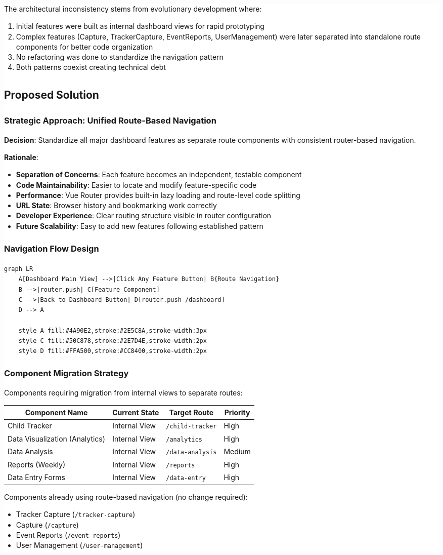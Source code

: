 The architectural inconsistency stems from evolutionary development where:
1. Initial features were built as internal dashboard views for rapid prototyping
2. Complex features (Capture, TrackerCapture, EventReports, UserManagement) were later separated into standalone route components for better code organization
3. No refactoring was done to standardize the navigation pattern
4. Both patterns coexist creating technical debt

## Proposed Solution

### Strategic Approach: Unified Route-Based Navigation

**Decision**: Standardize all major dashboard features as separate route components with consistent router-based navigation.

**Rationale**:
- **Separation of Concerns**: Each feature becomes an independent, testable component
- **Code Maintainability**: Easier to locate and modify feature-specific code
- **Performance**: Vue Router provides built-in lazy loading and route-level code splitting
- **URL State**: Browser history and bookmarking work correctly
- **Developer Experience**: Clear routing structure visible in router configuration
- **Future Scalability**: Easy to add new features following established pattern

### Navigation Flow Design

```mermaid
graph LR
    A[Dashboard Main View] -->|Click Any Feature Button| B{Route Navigation}
    B -->|router.push| C[Feature Component]
    C -->|Back to Dashboard Button| D[router.push /dashboard]
    D --> A
    
    style A fill:#4A90E2,stroke:#2E5C8A,stroke-width:3px
    style C fill:#50C878,stroke:#2E7D4E,stroke-width:2px
    style D fill:#FFA500,stroke:#CC8400,stroke-width:2px
```

### Component Migration Strategy

Components requiring migration from internal views to separate routes:

| Component Name | Current State | Target Route | Priority |
|---------------|---------------|--------------|----------|
| Child Tracker | Internal View | `/child-tracker` | High |
| Data Visualization (Analytics) | Internal View | `/analytics` | High |
| Data Analysis | Internal View | `/data-analysis` | Medium |
| Reports (Weekly) | Internal View | `/reports` | High |
| Data Entry Forms | Internal View | `/data-entry` | High |

Components already using route-based navigation (no change required):
- Tracker Capture (`/tracker-capture`)
- Capture (`/capture`)
- Event Reports (`/event-reports`)
- User Management (`/user-management`)
